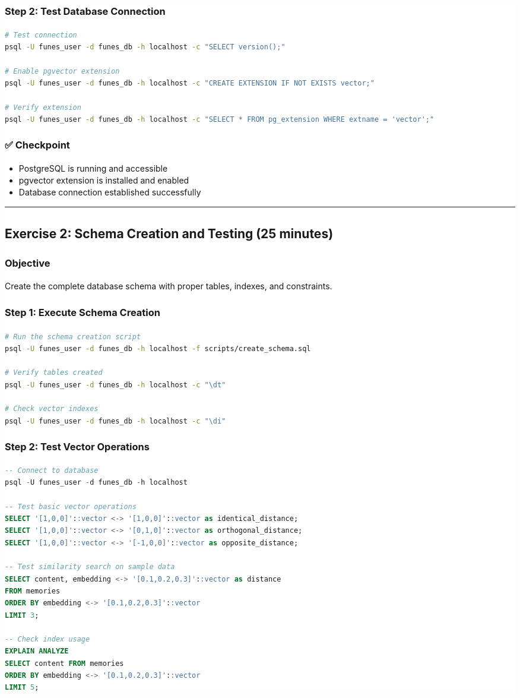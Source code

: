 ### Step 2: Test Database Connection

```bash
# Test connection
psql -U funes_user -d funes_db -h localhost -c "SELECT version();"

# Enable pgvector extension
psql -U funes_user -d funes_db -h localhost -c "CREATE EXTENSION IF NOT EXISTS vector;"

# Verify extension
psql -U funes_user -d funes_db -h localhost -c "SELECT * FROM pg_extension WHERE extname = 'vector';"
```

### ✅ Checkpoint
- PostgreSQL is running and accessible
- pgvector extension is installed and enabled
- Database connection established successfully

---

## Exercise 2: Schema Creation and Testing (25 minutes)

### Objective
Create the complete database schema with proper tables, indexes, and constraints.

### Step 1: Execute Schema Creation

```bash
# Run the schema creation script
psql -U funes_user -d funes_db -h localhost -f scripts/create_schema.sql

# Verify tables created
psql -U funes_user -d funes_db -h localhost -c "\dt"

# Check vector indexes
psql -U funes_user -d funes_db -h localhost -c "\di"
```

### Step 2: Test Vector Operations

```sql
-- Connect to database
psql -U funes_user -d funes_db -h localhost

-- Test basic vector operations
SELECT '[1,0,0]'::vector <-> '[1,0,0]'::vector as identical_distance;
SELECT '[1,0,0]'::vector <-> '[0,1,0]'::vector as orthogonal_distance;
SELECT '[1,0,0]'::vector <-> '[-1,0,0]'::vector as opposite_distance;

-- Test similarity search on sample data
SELECT content, embedding <-> '[0.1,0.2,0.3]'::vector as distance
FROM memories 
ORDER BY embedding <-> '[0.1,0.2,0.3]'::vector 
LIMIT 3;

-- Check index usage
EXPLAIN ANALYZE 
SELECT content FROM memories 
ORDER BY embedding <-> '[0.1,0.2,0.3]'::vector 
LIMIT 5;
```
